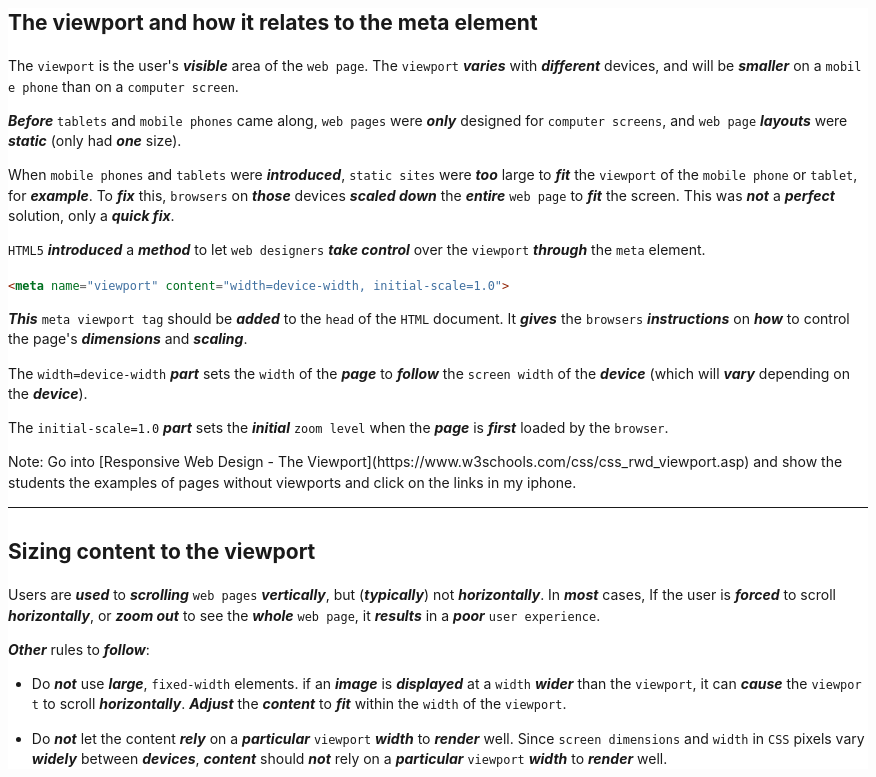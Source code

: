<section class="section">
  <h2 class="sentence">The viewport and how it relates to the meta element</h2>

The `viewport` is the user's ***visible*** area of the `web page`. The `viewport` ***varies*** with ***different*** devices, and will be ***smaller*** on a `mobile phone` than on a `computer screen`.

***Before*** `tablets` and `mobile phones` came along, `web pages` were ***only*** designed for `computer screens`, and `web page` ***layouts*** were ***static*** (only had ***one*** size).

When `mobile phones` and `tablets` were ***introduced***, `static sites` were ***too*** large to ***fit*** the `viewport` of the `mobile phone` or `tablet`, for ***example***. To ***fix*** this, `browsers` on ***those*** devices ***scaled down*** the ***entire*** `web page` to ***fit*** the screen. This was ***not*** a ***perfect*** solution, only a ***quick fix***.

`HTML5` ***introduced*** a ***method*** to let `web designers` ***take control*** over the `viewport` ***through*** the `meta` element.

```html
<meta name="viewport" content="width=device-width, initial-scale=1.0">
```

***This*** `meta viewport tag` should be ***added*** to the `head` of the `HTML` document. It ***gives*** the `browsers` ***instructions*** on ***how*** to control the page's ***dimensions*** and ***scaling***.

The `width=device-width` ***part*** sets the `width` of the ***page*** to ***follow*** the `screen width` of the ***device*** (which will ***vary*** depending on the ***device***).

The `initial-scale=1.0` ***part*** sets the ***initial*** `zoom level` when the ***page*** is ***first*** loaded by the `browser`.

<aside class="note">
    Note: Go into [Responsive Web Design - The Viewport](https://www.w3schools.com/css/css_rwd_viewport.asp) and show the students the examples of pages without viewports and click on the links in my iphone.
</aside>

</section>

---

<section class="section">
  <h2 class="sentence">Sizing content to the viewport</h2>

Users are ***used*** to ***scrolling*** `web pages` ***vertically***, but (***typically***) not ***horizontally***. In ***most*** cases, If the user is ***forced*** to scroll ***horizontally***, or ***zoom out*** to see the ***whole*** `web page`, it ***results*** in a ***poor*** `user experience`.

***Other*** rules to ***follow***:

+ Do ***not*** use ***large***, `fixed-width` elements. if an ***image*** is ***displayed*** at a `width` ***wider*** than the `viewport`, it can ***cause*** the `viewport` to scroll ***horizontally***. ***Adjust*** the ***content*** to ***fit*** within the `width` of the `viewport`.

+ Do ***not*** let the content ***rely*** on a ***particular*** `viewport` ***width*** to ***render*** well. Since `screen dimensions` and `width` in `CSS` pixels vary ***widely*** between ***devices***, ***content*** should ***not*** rely on a ***particular*** `viewport` ***width*** to ***render*** well.
